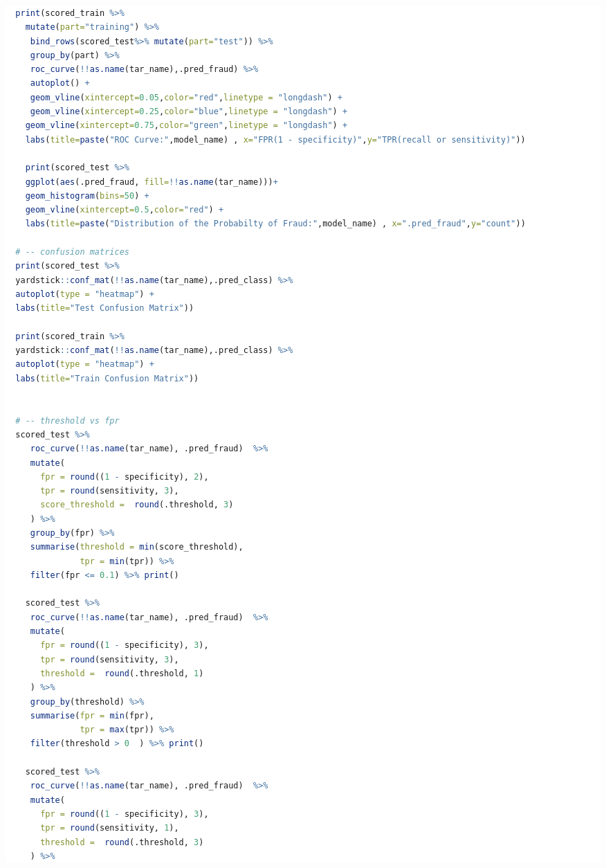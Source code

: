``` r
  print(scored_train %>%
    mutate(part="training") %>%
     bind_rows(scored_test%>% mutate(part="test")) %>%
     group_by(part) %>%
     roc_curve(!!as.name(tar_name),.pred_fraud) %>%
     autoplot() + 
     geom_vline(xintercept=0.05,color="red",linetype = "longdash") +
     geom_vline(xintercept=0.25,color="blue",linetype = "longdash") +
    geom_vline(xintercept=0.75,color="green",linetype = "longdash") +
    labs(title=paste("ROC Curve:",model_name) , x="FPR(1 - specificity)",y="TPR(recall or sensitivity)"))

    print(scored_test %>%
    ggplot(aes(.pred_fraud, fill=!!as.name(tar_name)))+
    geom_histogram(bins=50) +
    geom_vline(xintercept=0.5,color="red") +
    labs(title=paste("Distribution of the Probabilty of Fraud:",model_name) , x=".pred_fraud",y="count"))
    
  # -- confusion matrices
  print(scored_test %>%
  yardstick::conf_mat(!!as.name(tar_name),.pred_class) %>%
  autoplot(type = "heatmap") + 
  labs(title="Test Confusion Matrix"))
  
  print(scored_train %>%
  yardstick::conf_mat(!!as.name(tar_name),.pred_class) %>%
  autoplot(type = "heatmap") + 
  labs(title="Train Confusion Matrix"))
  
  
  # -- threshold vs fpr
  scored_test %>%
     roc_curve(!!as.name(tar_name), .pred_fraud)  %>%
     mutate(
       fpr = round((1 - specificity), 2),
       tpr = round(sensitivity, 3),
       score_threshold =  round(.threshold, 3)
     ) %>%
     group_by(fpr) %>%
     summarise(threshold = min(score_threshold),
               tpr = min(tpr)) %>%
     filter(fpr <= 0.1) %>% print()
   
    scored_test %>%
     roc_curve(!!as.name(tar_name), .pred_fraud)  %>%
     mutate(
       fpr = round((1 - specificity), 3),
       tpr = round(sensitivity, 3),
       threshold =  round(.threshold, 1)
     ) %>%
     group_by(threshold) %>%
     summarise(fpr = min(fpr),
               tpr = max(tpr)) %>%
     filter(threshold > 0  ) %>% print()
    
    scored_test %>%
     roc_curve(!!as.name(tar_name), .pred_fraud)  %>%
     mutate(
       fpr = round((1 - specificity), 3),
       tpr = round(sensitivity, 1),
       threshold =  round(.threshold, 3)
     ) %>%
```